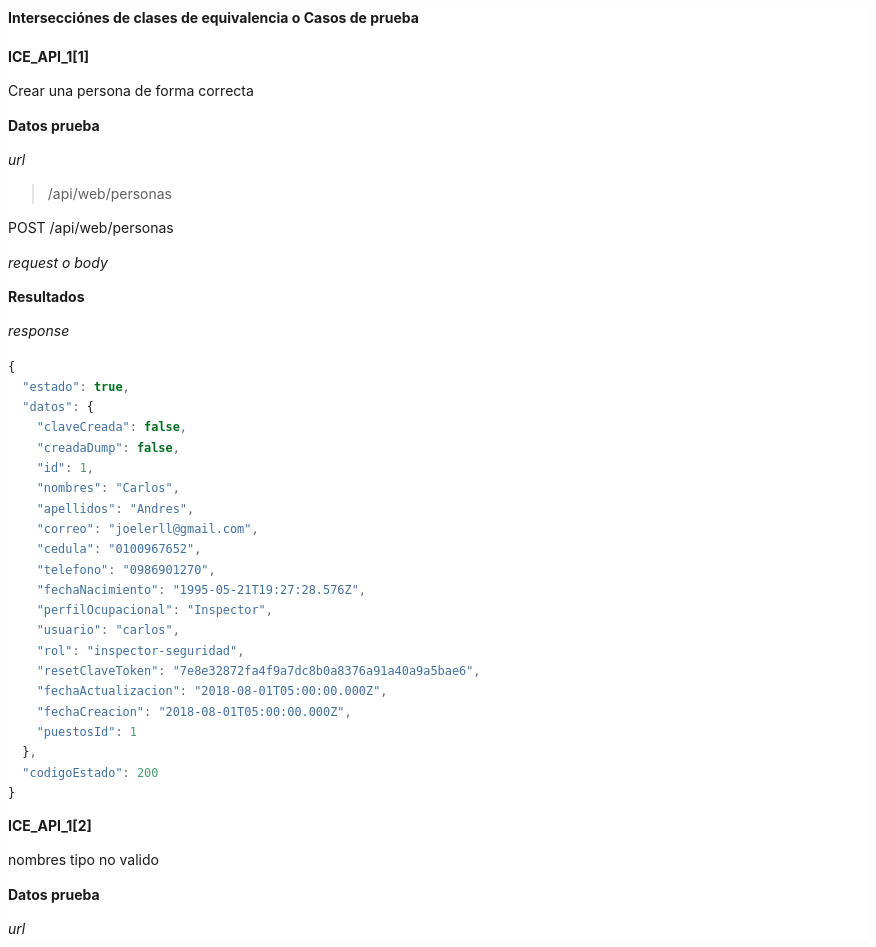 
#### Intersecciónes de clases de equivalencia o Casos de prueba

__ICE_API_1[1]__

Crear una persona de forma correcta

__Datos prueba__

_url_ 

> /api/web/personas

POST /api/web/personas

_request o body_
```js

```

__Resultados__

_response_

```js
{
  "estado": true,
  "datos": {
    "claveCreada": false,
    "creadaDump": false,
    "id": 1,
    "nombres": "Carlos",
    "apellidos": "Andres",
    "correo": "joelerll@gmail.com",
    "cedula": "0100967652",
    "telefono": "0986901270",
    "fechaNacimiento": "1995-05-21T19:27:28.576Z",
    "perfilOcupacional": "Inspector",
    "usuario": "carlos",
    "rol": "inspector-seguridad",
    "resetClaveToken": "7e8e32872fa4f9a7dc8b0a8376a91a40a9a5bae6",
    "fechaActualizacion": "2018-08-01T05:00:00.000Z",
    "fechaCreacion": "2018-08-01T05:00:00.000Z",
    "puestosId": 1
  },
  "codigoEstado": 200
}
```


__ICE_API_1[2]__

nombres tipo no valido

__Datos prueba__

_url_ 
